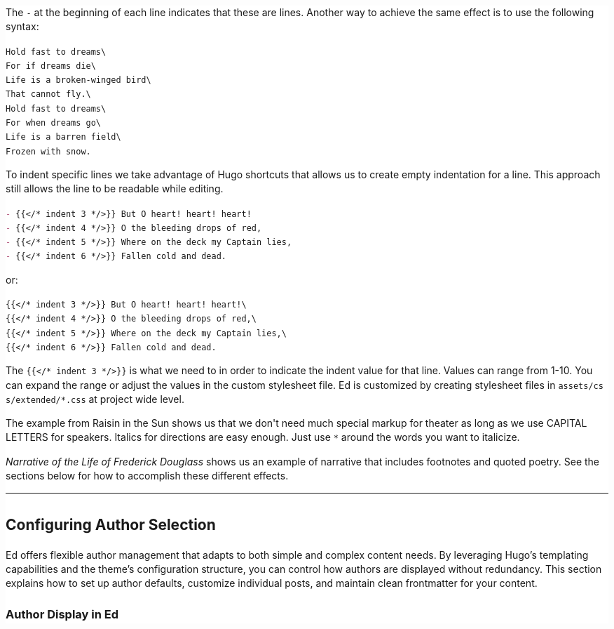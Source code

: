 The `-` at the beginning of each line indicates that these are lines. Another way to achieve the same effect is to use the following syntax:

```markdown
Hold fast to dreams\
For if dreams die\
Life is a broken-winged bird\
That cannot fly.\
Hold fast to dreams\
For when dreams go\
Life is a barren field\
Frozen with snow.
```

To indent specific lines we take advantage of Hugo shortcuts that allows us to create empty indentation for a line. This approach still allows the line to be readable while editing.

```markdown
- {{</* indent 3 */>}} But O heart! heart! heart!
- {{</* indent 4 */>}} O the bleeding drops of red,
- {{</* indent 5 */>}} Where on the deck my Captain lies,
- {{</* indent 6 */>}} Fallen cold and dead.
```

or:

```markdown
{{</* indent 3 */>}} But O heart! heart! heart!\
{{</* indent 4 */>}} O the bleeding drops of red,\
{{</* indent 5 */>}} Where on the deck my Captain lies,\
{{</* indent 6 */>}} Fallen cold and dead.
```

The `{{</* indent 3 */>}}` is what we need to in order to indicate the indent value for that line. Values can range from 1-10. You can expand the range or adjust the values in the custom stylesheet file. Ed is customized by creating stylesheet files in `assets/css/extended/*.css` at project wide level.

The example from Raisin in the Sun shows us that we don't need much special markup for theater as long as we use CAPITAL LETTERS for speakers. Italics for directions are easy enough. Just use `*` around the words you want to italicize.

*Narrative of the Life of Frederick Douglass* shows us an example of narrative that includes footnotes and quoted poetry. See the sections below for how to accomplish these different effects.

---

## Configuring Author Selection

Ed offers flexible author management that adapts to both simple and
complex content needs. By leveraging Hugo’s templating capabilities and the
theme’s configuration structure, you can control how authors are displayed
without redundancy. This section explains how to set up author defaults,
customize individual posts, and maintain clean frontmatter for your content.

### Author Display in Ed
